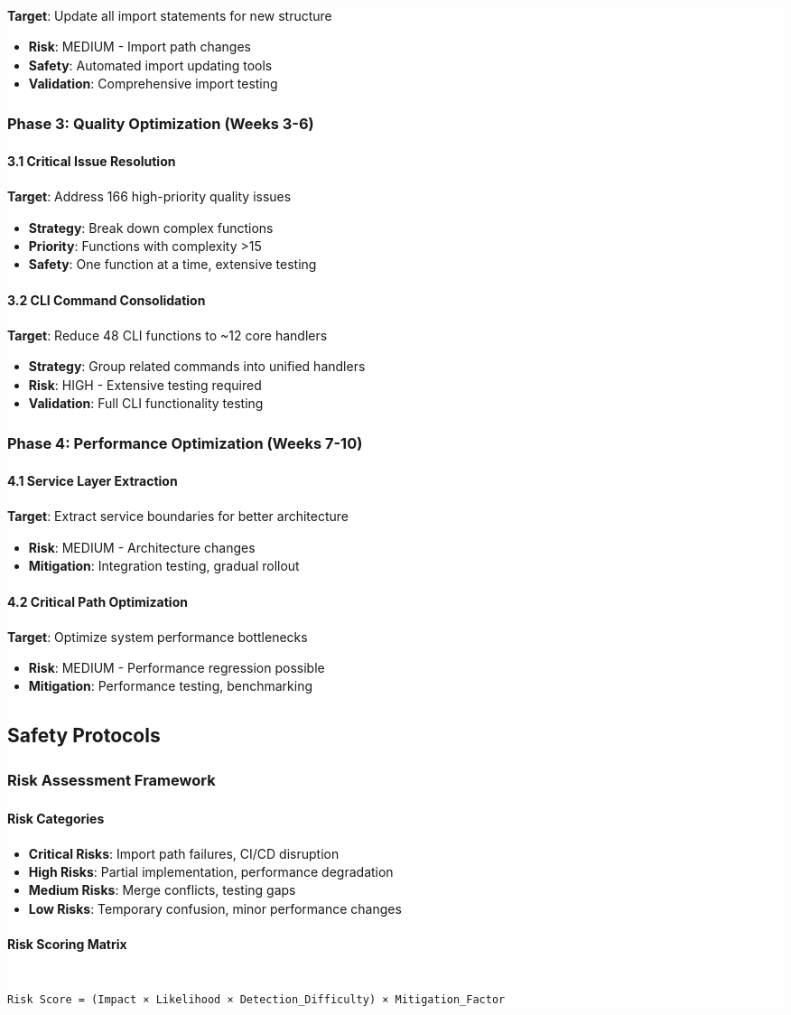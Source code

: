 **Target**: Update all import statements for new structure

- **Risk**: MEDIUM - Import path changes
- **Safety**: Automated import updating tools
- **Validation**: Comprehensive import testing

### Phase 3: Quality Optimization (Weeks 3-6)

#### 3.1 Critical Issue Resolution

**Target**: Address 166 high-priority quality issues

- **Strategy**: Break down complex functions
- **Priority**: Functions with complexity >15
- **Safety**: One function at a time, extensive testing

#### 3.2 CLI Command Consolidation

**Target**: Reduce 48 CLI functions to ~12 core handlers

- **Strategy**: Group related commands into unified handlers
- **Risk**: HIGH - Extensive testing required
- **Validation**: Full CLI functionality testing

### Phase 4: Performance Optimization (Weeks 7-10)

#### 4.1 Service Layer Extraction

**Target**: Extract service boundaries for better architecture

- **Risk**: MEDIUM - Architecture changes
- **Mitigation**: Integration testing, gradual rollout

#### 4.2 Critical Path Optimization

**Target**: Optimize system performance bottlenecks

- **Risk**: MEDIUM - Performance regression possible
- **Mitigation**: Performance testing, benchmarking

## Safety Protocols

### Risk Assessment Framework

#### Risk Categories

- **Critical Risks**: Import path failures, CI/CD disruption
- **High Risks**: Partial implementation, performance degradation
- **Medium Risks**: Merge conflicts, testing gaps
- **Low Risks**: Temporary confusion, minor performance changes

#### Risk Scoring Matrix

```

Risk Score = (Impact × Likelihood × Detection_Difficulty) × Mitigation_Factor

```
